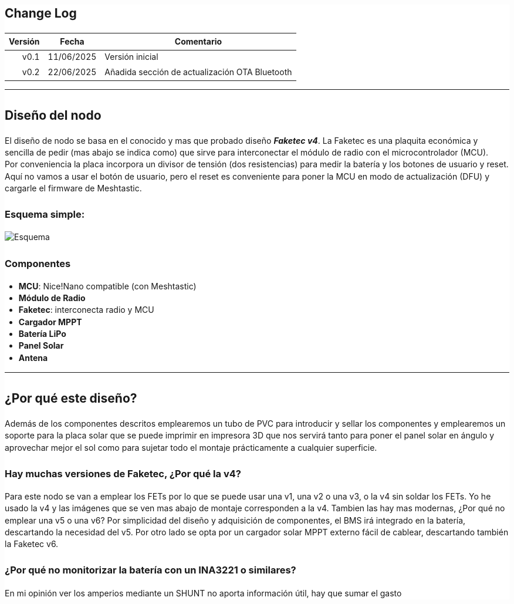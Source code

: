 
## Change Log

| Versión | Fecha      | Comentario                                     |
|--------:|------------|------------------------------------------------|
|    v0.1 | 11/06/2025 | Versión inicial                                |
|    v0.2 | 22/06/2025 | Añadida sección de actualización OTA Bluetooth |

---

## Diseño del nodo

El diseño de nodo se basa en el conocido y mas que probado diseño ***Faketec v4***. La Faketec es una plaquita
económica y sencilla de pedir (mas abajo se indica como) que sirve para interconectar el módulo de radio con
el microcontrolador (MCU).  
Por conveniencia la placa incorpora un divisor de tensión (dos resistencias) para
medir la batería y los botones de usuario y reset. Aquí no vamos a usar el botón de usuario, pero el reset es
conveniente para poner la MCU en modo de actualización (DFU) y cargarle el firmware de Meshtastic.

### Esquema simple:

![Esquema](../../static/img/guias-diy/karman-tube-solar/KarmansTubeSolar.pdf-image-014.jpg)

### Componentes

- **MCU**: Nice!Nano compatible (con Meshtastic)  
- **Módulo de Radio**  
- **Faketec**: interconecta radio y MCU  
- **Cargador MPPT**  
- **Batería LiPo**  
- **Panel Solar**  
- **Antena**  

---

## ¿Por qué este diseño?

Además de los componentes descritos emplearemos un tubo de PVC para introducir y sellar los componentes
y emplearemos un soporte para la placa solar que se puede imprimir en impresora 3D que nos servirá tanto para
poner el panel solar en ángulo y aprovechar mejor el sol como para sujetar todo el montaje prácticamente a
cualquier superficie.

### Hay muchas versiones de Faketec, ¿Por qué la v4?
Para este nodo se van a emplear los FETs por lo que se puede usar una v1, una v2 o una v3, o la v4 sin soldar los
FETs. Yo he usado la v4 y las imágenes que se ven mas abajo de montaje corresponden a la v4.
Tambien las hay mas modernas, ¿Por qué no emplear una v5 o una v6?
Por simplicidad del diseño y adquisición de componentes, el BMS irá integrado en la batería, descartando la
necesidad del v5. Por otro lado se opta por un cargador solar MPPT externo fácil de cablear, descartando también
la Faketec v6.
### ¿Por qué no monitorizar la batería con un INA3221 o similares?
En mi opinión ver los amperios mediante un SHUNT no aporta información útil, hay que sumar el gasto